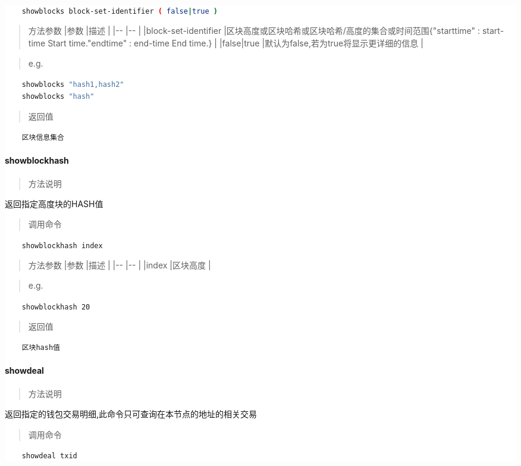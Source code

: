```bash
	showblocks block-set-identifier ( false|true )
```
> 方法参数
|参数	|描述	|
|--	|--	|
|block-set-identifier	|区块高度或区块哈希或区块哈希/高度的集合或时间范围{"starttime" : start-time         Start time."endtime" : end-time             End time.}	|
|false|true	|默认为false,若为true将显示更详细的信息	|


> e.g.

```bash
	showblocks "hash1,hash2"
	showblocks "hash"
```

> 返回值

```bash
	区块信息集合
```
#### showblockhash
> 方法说明

返回指定高度块的HASH值

> 调用命令

```bash
	showblockhash index
```
> 方法参数
|参数	|描述	|
|--	|--	|
|index	|区块高度	|


> e.g.

```bash
	showblockhash 20
```

> 返回值

```bash
	区块hash值
```
#### showdeal

> 方法说明

返回指定的钱包交易明细,此命令只可查询在本节点的地址的相关交易

> 调用命令

```bash
	showdeal txid
```
